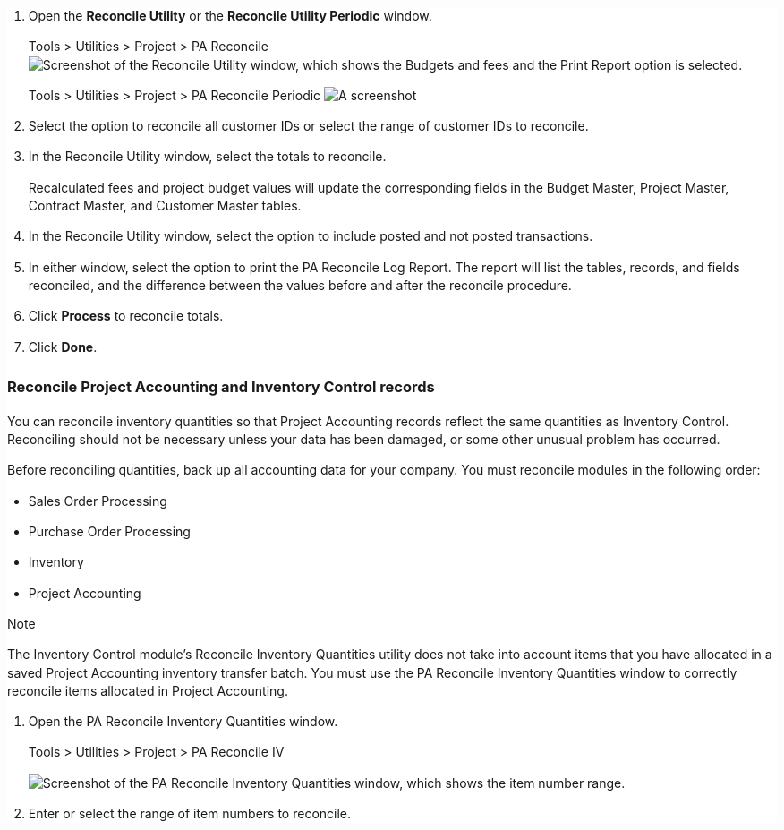 1. Open the **Reconcile Utility** or the **Reconcile Utility Periodic** window.  

    Tools \> Utilities \> Project \> PA Reconcile
    ![Screenshot of the Reconcile Utility window, which shows the Budgets and fees and the Print Report option is selected.](media/a42ce4bed0f79cb0fa2d01fbdc778c98.jpg)

    Tools \> Utilities \> Project \> PA Reconcile Periodic
    ![A screenshot](media/14bb78293f2853e4d72ae9e1898d9304.jpg)

2. Select the option to reconcile all customer IDs or select the range of customer IDs to reconcile.

3. In the Reconcile Utility window, select the totals to reconcile.

    Recalculated fees and project budget values will update the corresponding fields in the Budget Master, Project Master, Contract Master, and Customer Master tables.

4. In the Reconcile Utility window, select the option to include posted and not posted transactions.

5. In either window, select the option to print the PA Reconcile Log Report. The report will list the tables, records, and fields reconciled, and the difference between the values before and after the reconcile procedure.

6. Click **Process** to reconcile totals.

7. Click **Done**.

### Reconcile Project Accounting and Inventory Control records

You can reconcile inventory quantities so that Project Accounting records reflect the same quantities as Inventory Control. Reconciling should not be necessary unless your data has been damaged, or some other unusual problem has occurred.

Before reconciling quantities, back up all accounting data for your company. You must reconcile modules in the following order:

- Sales Order Processing

- Purchase Order Processing

- Inventory

- Project Accounting

> [!NOTE]
> The Inventory Control module’s Reconcile Inventory Quantities utility does not take into account items that you have allocated in a saved Project Accounting inventory transfer batch. You must use the PA Reconcile Inventory Quantities window to correctly reconcile items allocated in Project Accounting.

1. Open the PA Reconcile Inventory Quantities window.

    Tools \> Utilities \> Project \> PA Reconcile IV

    ![Screenshot of the PA Reconcile Inventory Quantities window, which shows the item number range.](media/fffbd0e1136b85c71b7c4f982bc6d3ce.jpg)

2. Enter or select the range of item numbers to reconcile.
